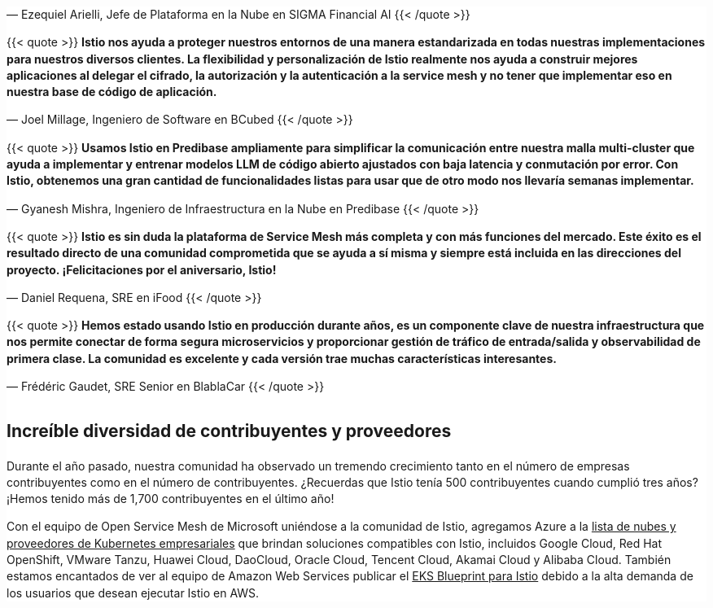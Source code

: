 — Ezequiel Arielli, Jefe de Plataforma en la Nube en SIGMA Financial AI
{{< /quote >}}

{{< quote >}}
**Istio nos ayuda a proteger nuestros entornos de una manera estandarizada en todas nuestras implementaciones para nuestros diversos
clientes. La flexibilidad y personalización de Istio realmente
nos ayuda a construir mejores aplicaciones al delegar el cifrado, la autorización y la autenticación a la service mesh
y no tener que implementar eso en nuestra base de código de aplicación.**

— Joel Millage, Ingeniero de Software en BCubed
{{< /quote >}}

{{< quote >}}
**Usamos Istio en Predibase ampliamente para simplificar la comunicación entre nuestra malla multi-cluster que ayuda a implementar
y entrenar modelos LLM de código abierto ajustados con baja latencia y conmutación por error. Con Istio, obtenemos una gran cantidad de funcionalidades listas para usar que de otro modo
nos llevaría semanas implementar.**

— Gyanesh Mishra, Ingeniero de Infraestructura en la Nube en Predibase
{{< /quote >}}

{{< quote >}}
**Istio es sin duda la plataforma de Service Mesh más completa y con más funciones del mercado. Este éxito es el resultado directo de una comunidad comprometida que se ayuda a sí misma y siempre está
incluida en las direcciones del proyecto. ¡Felicitaciones por el aniversario, Istio!**

— Daniel Requena, SRE en iFood
{{< /quote >}}

{{< quote >}}
**Hemos estado usando Istio en producción durante años, es un componente clave de nuestra infraestructura que nos permite
conectar de forma segura microservicios y proporcionar gestión de tráfico de entrada/salida y observabilidad de primera clase.
La comunidad es excelente y cada versión trae muchas características interesantes.**

— Frédéric Gaudet, SRE Senior en BlablaCar
{{< /quote >}}

## Increíble diversidad de contribuyentes y proveedores

Durante el año pasado, nuestra comunidad ha observado un tremendo crecimiento tanto en el número de empresas
contribuyentes como en el número de contribuyentes. ¿Recuerdas que Istio tenía 500 contribuyentes cuando cumplió tres años?
¡Hemos tenido más de 1,700 contribuyentes en el último año!

Con el equipo de Open Service Mesh de Microsoft uniéndose a
la comunidad de Istio, agregamos Azure a la [lista de nubes y proveedores de Kubernetes empresariales](/about/ecosystem/) que brindan soluciones compatibles con Istio, incluidos Google Cloud, Red Hat OpenShift, VMware Tanzu, Huawei Cloud, DaoCloud, Oracle Cloud, Tencent Cloud, Akamai Cloud y Alibaba Cloud. También estamos encantados de ver al equipo de Amazon Web Services publicar el [EKS Blueprint para Istio](https://aws-ia.github.io/terraform-aws-eks-blueprints/patterns/istio/)
debido a la alta demanda de los usuarios que desean ejecutar Istio en AWS.
